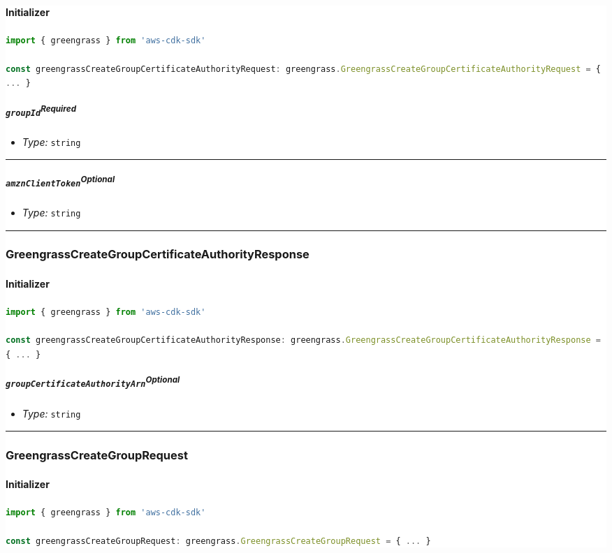 #### Initializer <a name="[object Object].Initializer"></a>

```typescript
import { greengrass } from 'aws-cdk-sdk'

const greengrassCreateGroupCertificateAuthorityRequest: greengrass.GreengrassCreateGroupCertificateAuthorityRequest = { ... }
```

##### `groupId`<sup>Required</sup> <a name="aws-cdk-sdk.greengrass.GreengrassCreateGroupCertificateAuthorityRequest.property.groupId"></a>

- *Type:* `string`

---

##### `amznClientToken`<sup>Optional</sup> <a name="aws-cdk-sdk.greengrass.GreengrassCreateGroupCertificateAuthorityRequest.property.amznClientToken"></a>

- *Type:* `string`

---

### GreengrassCreateGroupCertificateAuthorityResponse <a name="aws-cdk-sdk.greengrass.GreengrassCreateGroupCertificateAuthorityResponse"></a>

#### Initializer <a name="[object Object].Initializer"></a>

```typescript
import { greengrass } from 'aws-cdk-sdk'

const greengrassCreateGroupCertificateAuthorityResponse: greengrass.GreengrassCreateGroupCertificateAuthorityResponse = { ... }
```

##### `groupCertificateAuthorityArn`<sup>Optional</sup> <a name="aws-cdk-sdk.greengrass.GreengrassCreateGroupCertificateAuthorityResponse.property.groupCertificateAuthorityArn"></a>

- *Type:* `string`

---

### GreengrassCreateGroupRequest <a name="aws-cdk-sdk.greengrass.GreengrassCreateGroupRequest"></a>

#### Initializer <a name="[object Object].Initializer"></a>

```typescript
import { greengrass } from 'aws-cdk-sdk'

const greengrassCreateGroupRequest: greengrass.GreengrassCreateGroupRequest = { ... }
```
